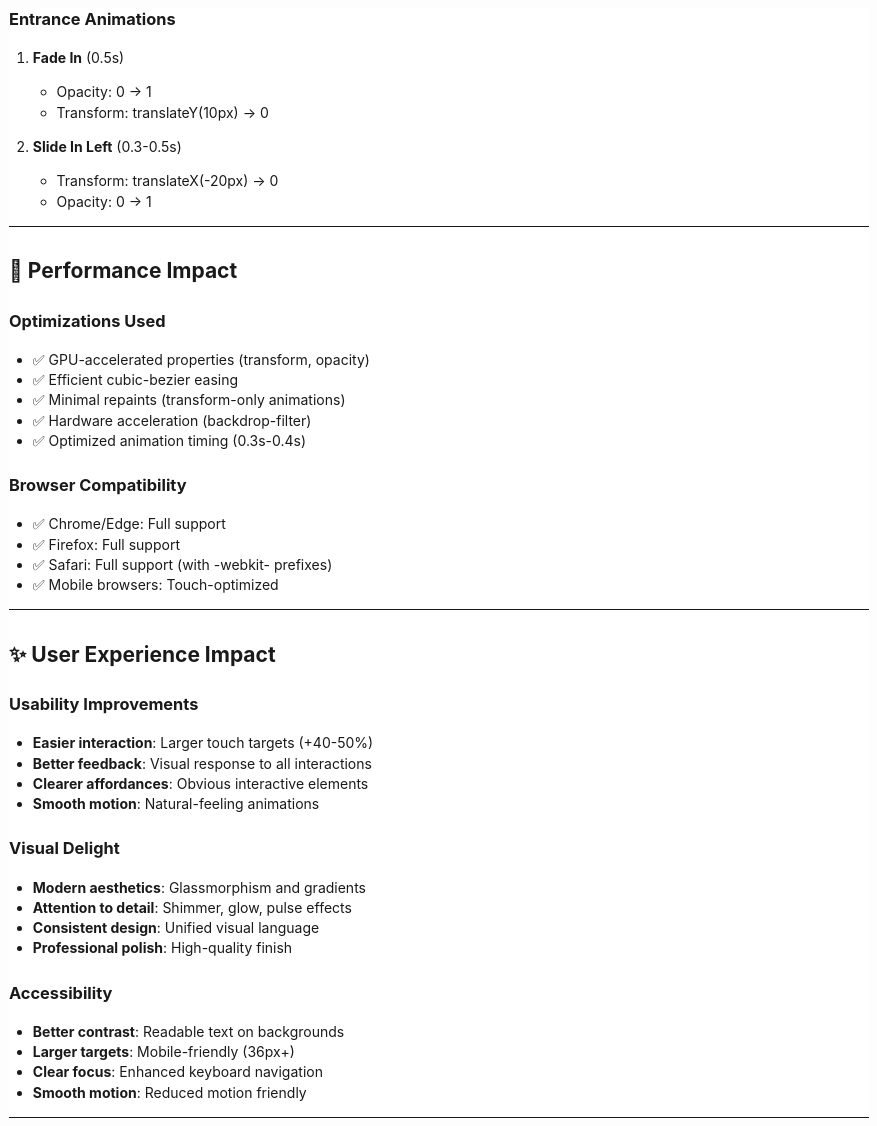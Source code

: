 ### Entrance Animations
1. **Fade In** (0.5s)
   - Opacity: 0 → 1
   - Transform: translateY(10px) → 0

2. **Slide In Left** (0.3-0.5s)
   - Transform: translateX(-20px) → 0
   - Opacity: 0 → 1

---

## 🚀 Performance Impact

### Optimizations Used
- ✅ GPU-accelerated properties (transform, opacity)
- ✅ Efficient cubic-bezier easing
- ✅ Minimal repaints (transform-only animations)
- ✅ Hardware acceleration (backdrop-filter)
- ✅ Optimized animation timing (0.3s-0.4s)

### Browser Compatibility
- ✅ Chrome/Edge: Full support
- ✅ Firefox: Full support
- ✅ Safari: Full support (with -webkit- prefixes)
- ✅ Mobile browsers: Touch-optimized

---

## ✨ User Experience Impact

### Usability Improvements
- **Easier interaction**: Larger touch targets (+40-50%)
- **Better feedback**: Visual response to all interactions
- **Clearer affordances**: Obvious interactive elements
- **Smooth motion**: Natural-feeling animations

### Visual Delight
- **Modern aesthetics**: Glassmorphism and gradients
- **Attention to detail**: Shimmer, glow, pulse effects
- **Consistent design**: Unified visual language
- **Professional polish**: High-quality finish

### Accessibility
- **Better contrast**: Readable text on backgrounds
- **Larger targets**: Mobile-friendly (36px+)
- **Clear focus**: Enhanced keyboard navigation
- **Smooth motion**: Reduced motion friendly

---
